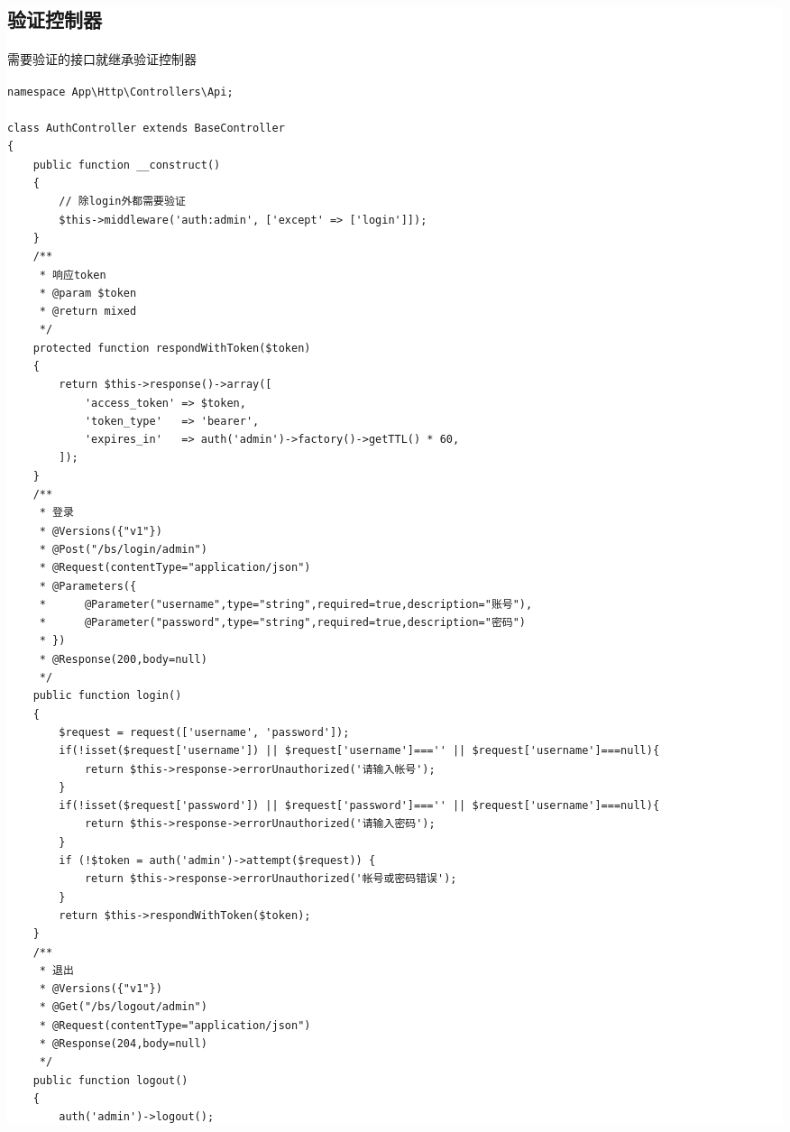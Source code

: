 ## 验证控制器

需要验证的接口就继承验证控制器

```
namespace App\Http\Controllers\Api;

class AuthController extends BaseController
{
    public function __construct()
    {
        // 除login外都需要验证
        $this->middleware('auth:admin', ['except' => ['login']]);
    }
    /**
     * 响应token
     * @param $token
     * @return mixed
     */
    protected function respondWithToken($token)
    {
        return $this->response()->array([
            'access_token' => $token,
            'token_type'   => 'bearer',
            'expires_in'   => auth('admin')->factory()->getTTL() * 60,
        ]);
    }
    /**
     * 登录
     * @Versions({"v1"})
     * @Post("/bs/login/admin")
     * @Request(contentType="application/json")
     * @Parameters({
     *      @Parameter("username",type="string",required=true,description="账号"),
     *      @Parameter("password",type="string",required=true,description="密码")
     * })
     * @Response(200,body=null)
     */
    public function login()
    {
        $request = request(['username', 'password']);
        if(!isset($request['username']) || $request['username']==='' || $request['username']===null){
            return $this->response->errorUnauthorized('请输入帐号');
        }
        if(!isset($request['password']) || $request['password']==='' || $request['username']===null){
            return $this->response->errorUnauthorized('请输入密码');
        }
        if (!$token = auth('admin')->attempt($request)) {
            return $this->response->errorUnauthorized('帐号或密码错误');
        }
        return $this->respondWithToken($token);
    }
    /**
     * 退出
     * @Versions({"v1"})
     * @Get("/bs/logout/admin")
     * @Request(contentType="application/json")
     * @Response(204,body=null)
     */
    public function logout()
    {
        auth('admin')->logout();
```